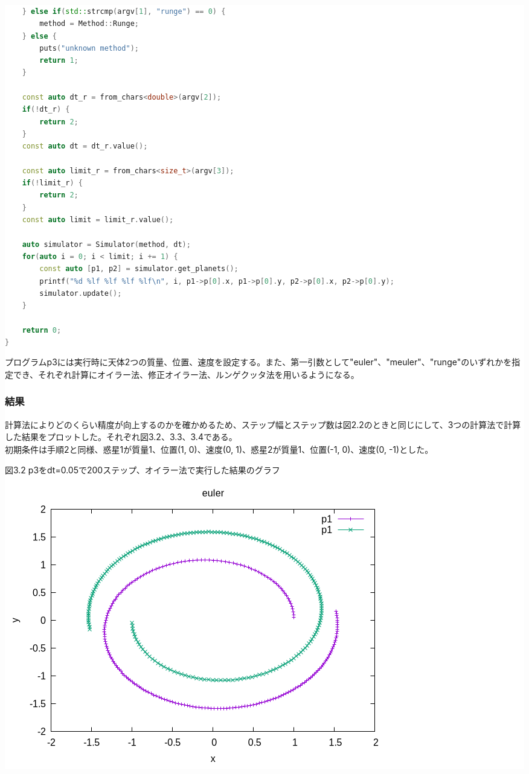 ```C++
    } else if(std::strcmp(argv[1], "runge") == 0) {
        method = Method::Runge;
    } else {
        puts("unknown method");
        return 1;
    }

    const auto dt_r = from_chars<double>(argv[2]);
    if(!dt_r) {
        return 2;
    }
    const auto dt = dt_r.value();

    const auto limit_r = from_chars<size_t>(argv[3]);
    if(!limit_r) {
        return 2;
    }
    const auto limit = limit_r.value();

    auto simulator = Simulator(method, dt);
    for(auto i = 0; i < limit; i += 1) {
        const auto [p1, p2] = simulator.get_planets();
        printf("%d %lf %lf %lf %lf\n", i, p1->p[0].x, p1->p[0].y, p2->p[0].x, p2->p[0].y);
        simulator.update();
    }

    return 0;
}
```

プログラムp3には実行時に天体2つの質量、位置、速度を設定する。また、第一引数として"euler"、"meuler"、"runge"のいずれかを指定でき、それぞれ計算にオイラー法、修正オイラー法、ルンゲクッタ法を用いるようになる。
### 結果
計算法によりどのくらい精度が向上するのかを確かめるため、ステップ幅とステップ数は図2.2のときと同じにして、3つの計算法で計算した結果をプロットした。それぞれ図3.2、3.3、3.4である。  
初期条件は手順2と同様、惑星1が質量1、位置(1, 0)、速度(0, 1)、惑星2が質量1、位置(-1, 0)、速度(0, -1)とした。  

図3.2 p3をdt=0.05で200ステップ、オイラー法で実行した結果のグラフ
![g3.2](https://github.com/mojyack/exp-continuous/blob/main/assets/g3.2.png?raw=true)
